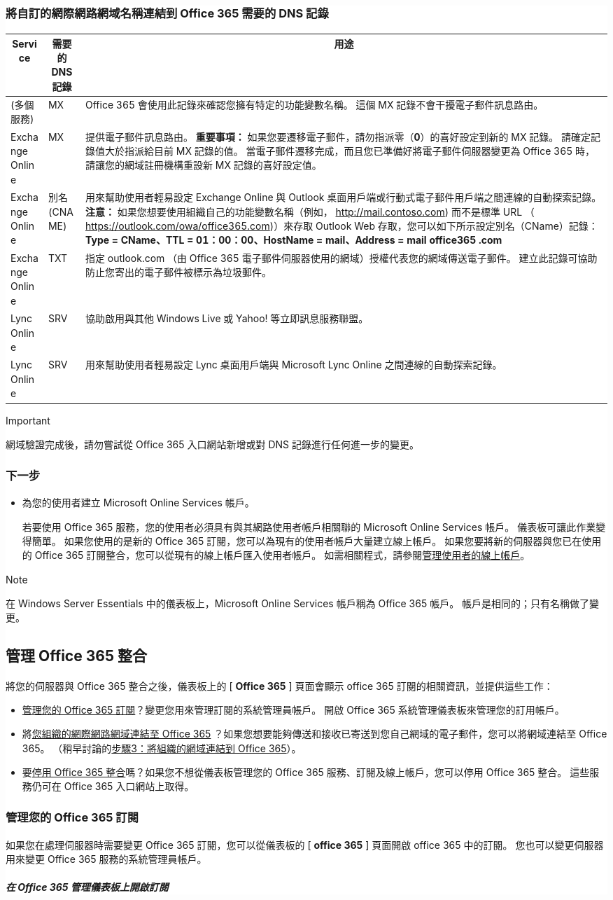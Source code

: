 ### <a name="required-dns-records-for-linking-a-custom-internet-domain-name-to-office-365"></a>將自訂的網際網路網域名稱連結到 Office 365 需要的 DNS 記錄  
  
|Service|需要的 DNS 記錄|用途|  
|-------------|--------------------------|-------------|  
|(多個服務)|MX| Office 365 會使用此記錄來確認您擁有特定的功能變數名稱。 這個 MX 記錄不會干擾電子郵件訊息路由。|  
|Exchange Online|MX|提供電子郵件訊息路由。 **重要事項：** 如果您要遷移電子郵件，請勿指派零（**0**）的喜好設定到新的 MX 記錄。 請確定記錄值大於指派給目前 MX 記錄的值。 當電子郵件遷移完成，而且您已準備好將電子郵件伺服器變更為 Office 365 時，請讓您的網域註冊機構重設新 MX 記錄的喜好設定值。|  
|Exchange Online|別名 (CNAME)|用來幫助使用者輕易設定 Exchange Online 與 Outlook 桌面用戶端或行動式電子郵件用戶端之間連線的自動探索記錄。 **注意：** 如果您想要使用組織自己的功能變數名稱（例如， http://mail.contoso.com) 而不是標準 URL （ https://outlook.com/owa/office365.com)）來存取 Outlook Web 存取，您可以如下所示設定別名（CName）記錄： **Type = CName、TTL = 01：00：00、HostName = mail、Address = mail office365 .com**|  
|Exchange Online|TXT|指定 outlook.com （由 Office 365 電子郵件伺服器使用的網域）授權代表您的網域傳送電子郵件。 建立此記錄可協助防止您寄出的電子郵件被標示為垃圾郵件。|  
|Lync Online|SRV|協助啟用與其他 Windows Live 或 Yahoo! 等立即訊息服務聯盟。|  
|Lync Online|SRV|用來幫助使用者輕易設定 Lync 桌面用戶端與 Microsoft Lync Online 之間連線的自動探索記錄。|  
  
> [!IMPORTANT]
>  網域驗證完成後，請勿嘗試從 Office 365 入口網站新增或對 DNS 記錄進行任何進一步的變更。  
  
###  <a name="next-step"></a><a name="BKMK_StepFour_ACCOUNTS"></a>下一步  
  
-   為您的使用者建立 Microsoft Online Services 帳戶。  
  
     若要使用 Office 365 服務，您的使用者必須具有與其網路使用者帳戶相關聯的 Microsoft Online Services 帳戶。 儀表板可讓此作業變得簡單。 如果您使用的是新的 Office 365 訂閱，您可以為現有的使用者帳戶大量建立線上帳戶。 如果您要將新的伺服器與您已在使用的 Office 365 訂閱整合，您可以從現有的線上帳戶匯入使用者帳戶。 如需相關程式，請參閱[管理使用者的線上帳戶](Manage-Online-Accounts-for-Users.md)。  
  
> [!NOTE]
>  在 Windows Server Essentials 中的儀表板上，Microsoft Online Services 帳戶稱為 Office 365 帳戶。 帳戶是相同的；只有名稱做了變更。  
  
##  <a name="manage-office-365-integration"></a><a name="BKMK_ManageIntegration"></a>管理 Office 365 整合  
 將您的伺服器與 Office 365 整合之後，儀表板上的 [ **Office 365** ] 頁面會顯示 office 365 訂閱的相關資訊，並提供這些工作：  
  
-   [管理您的 Office 365 訂閱](#BKMK_ManageO365)？變更您用來管理訂閱的系統管理員帳戶。 開啟 Office 365 系統管理儀表板來管理您的訂用帳戶。  
  
-   將[您組織的網際網路網域連結至 Office 365](#BKMK_StepThree) ？如果您想要能夠傳送和接收已寄送到您自己網域的電子郵件，您可以將網域連結至 Office 365。 （稍早討論的[步驟3：將組織的網域連結到 Office 365](#BKMK_StepThree)）。  
  
-   要[停用 Office 365 整合](#BKMK_Disable)嗎？如果您不想從儀表板管理您的 Office 365 服務、訂閱及線上帳戶，您可以停用 Office 365 整合。 這些服務仍可在 Office 365 入口網站上取得。  
  
###  <a name="manage-your-office-365-subscription"></a><a name="BKMK_ManageO365"></a>管理您的 Office 365 訂閱  
 如果您在處理伺服器時需要變更 Office 365 訂閱，您可以從儀表板的 [ **office 365** ] 頁面開啟 office 365 中的訂閱。 您也可以變更伺服器用來變更 Office 365 服務的系統管理員帳戶。  
  
##### <a name="to-open-your-subscription-on-the-office-365-admin-dashboard"></a>在 Office 365 管理儀表板上開啟訂閱  
  
